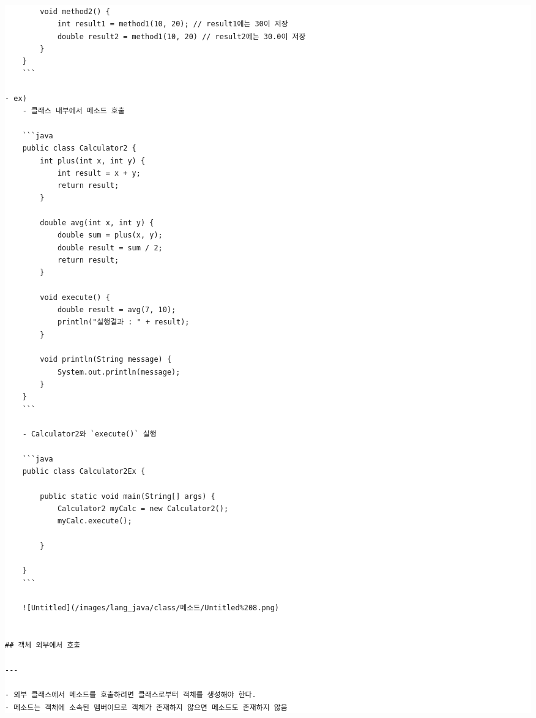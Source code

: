         	void method2() {
        		int result1 = method1(10, 20); // result1에는 30이 저장
        		double result2 = method1(10, 20) // result2에는 30.0이 저장
        	}
        }
        ```
        
    - ex)
        - 클래스 내부에서 메소드 호출
        
        ```java
        public class Calculator2 {
        	int plus(int x, int y) {
        		int result = x + y;
        		return result;
        	}
        	
        	double avg(int x, int y) {
        		double sum = plus(x, y);
        		double result = sum / 2;
        		return result;
        	}
        	
        	void execute() {
        		double result = avg(7, 10);
        		println("실행결과 : " + result);
        	}
        	
        	void println(String message) {
        		System.out.println(message);
        	}
        }
        ```
        
        - Calculator2와 `execute()` 실행
        
        ```java
        public class Calculator2Ex {
        
        	public static void main(String[] args) {
        		Calculator2 myCalc = new Calculator2();
        		myCalc.execute();
        
        	}
        
        }
        ```
        
        ![Untitled](/images/lang_java/class/메소드/Untitled%208.png)
        
    
    ## 객체 외부에서 호출
    
    ---
    
    - 외부 클래스에서 메소드를 호출하려면 클래스로부터 객체를 생성해야 한다.
    - 메소드는 객체에 소속된 멤버이므로 객체가 존재하지 않으면 메소드도 존재하지 않음
        